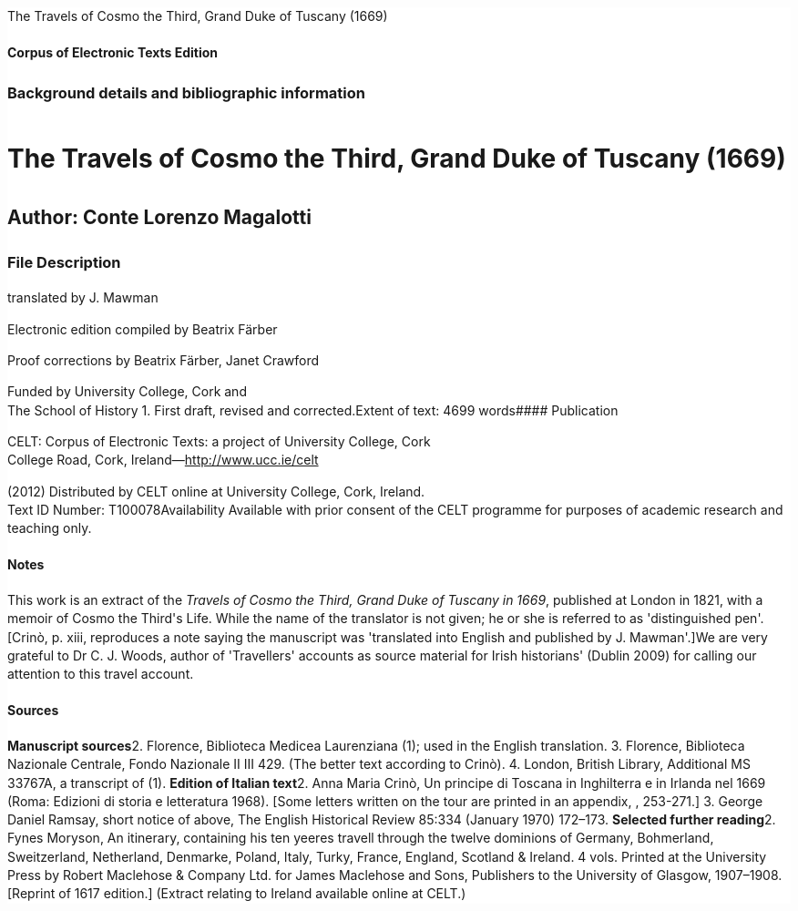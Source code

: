 

The Travels of Cosmo the Third, Grand Duke of Tuscany (1669)






#### Corpus of Electronic Texts Edition


### Background details and bibliographic information


The Travels of Cosmo the Third, Grand Duke of Tuscany (1669)
============================================================


Author: Conte Lorenzo Magalotti
-------------------------------


### File Description

translated by J. Mawman

Electronic edition compiled by Beatrix Färber

Proof corrections by Beatrix Färber, Janet Crawford

Funded by University College, Cork and  
The School of History 1. First draft, revised and corrected.Extent of text: 4699 words#### Publication


CELT: Corpus of Electronic Texts: a project of University College, Cork  
College Road, Cork, Ireland—http://www.ucc.ie/celt

 (2012) Distributed by CELT online at University College, Cork, Ireland.  
Text ID Number: T100078Availability 
Available with prior consent of the CELT programme for purposes of academic research and teaching only.


#### Notes

This work is an extract of the *Travels of Cosmo the Third, Grand Duke of Tuscany in 1669*, published at London in 1821, with a memoir of Cosmo the Third's Life. While the name of the translator is not given; 
he or she is referred to as 'distinguished pen'. [Crinò, p. xiii, reproduces a note saying the manuscript was 'translated into English and published by J. Mawman'.]We are very grateful to Dr C. J. Woods, author of 'Travellers' accounts as source material for Irish historians' (Dublin 2009) for calling our attention to this travel account.

#### Sources


**Manuscript sources**2. Florence, Biblioteca Medicea Laurenziana (1); used in the English translation.
3. Florence, Biblioteca Nazionale Centrale, Fondo Nazionale II III 429. (The better text according to Crinò).
4. London, British Library, Additional MS 33767A, a transcript of (1).
**Edition of Italian text**2. Anna Maria Crinò, Un principe di Toscana in Inghilterra e in Irlanda nel 1669 (Roma: Edizioni di storia e letteratura 1968). [Some letters written on the tour are printed in an appendix, , 253-271.]
3. George Daniel Ramsay, short notice of above, The English Historical Review 85:334 (January 1970) 172–173.
**Selected further reading**2. Fynes Moryson, An itinerary, containing his ten yeeres travell through the twelve dominions of Germany, Bohmerland, Sweitzerland, Netherland, Denmarke, Poland, Italy, Turky, France, England, Scotland & Ireland. 4 vols. Printed at the University Press by Robert Maclehose & Company Ltd. for James Maclehose and Sons, Publishers to the University of Glasgow, 1907–1908. [Reprint of 1617 edition.] (Extract relating to Ireland available online at CELT.)